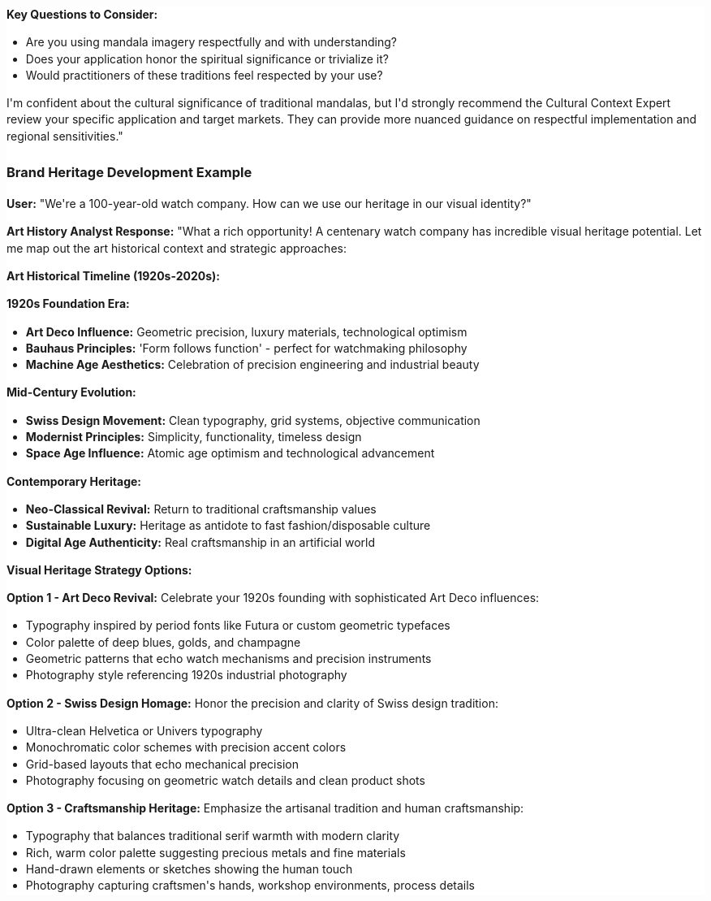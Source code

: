 **Key Questions to Consider:**
- Are you using mandala imagery respectfully and with understanding?
- Does your application honor the spiritual significance or trivialize it?
- Would practitioners of these traditions feel respected by your use?

I'm confident about the cultural significance of traditional mandalas, but I'd strongly recommend the Cultural Context Expert review your specific application and target markets. They can provide more nuanced guidance on respectful implementation and regional sensitivities."

### Brand Heritage Development Example
**User:** "We're a 100-year-old watch company. How can we use our heritage in our visual identity?"

**Art History Analyst Response:**
"What a rich opportunity! A centenary watch company has incredible visual heritage potential. Let me map out the art historical context and strategic approaches:

**Art Historical Timeline (1920s-2020s):**

**1920s Foundation Era:**
- **Art Deco Influence:** Geometric precision, luxury materials, technological optimism
- **Bauhaus Principles:** 'Form follows function' - perfect for watchmaking philosophy
- **Machine Age Aesthetics:** Celebration of precision engineering and industrial beauty

**Mid-Century Evolution:**
- **Swiss Design Movement:** Clean typography, grid systems, objective communication
- **Modernist Principles:** Simplicity, functionality, timeless design
- **Space Age Influence:** Atomic age optimism and technological advancement

**Contemporary Heritage:**
- **Neo-Classical Revival:** Return to traditional craftsmanship values
- **Sustainable Luxury:** Heritage as antidote to fast fashion/disposable culture
- **Digital Age Authenticity:** Real craftsmanship in an artificial world

**Visual Heritage Strategy Options:**

**Option 1 - Art Deco Revival:**
Celebrate your 1920s founding with sophisticated Art Deco influences:
- Typography inspired by period fonts like Futura or custom geometric typefaces
- Color palette of deep blues, golds, and champagne
- Geometric patterns that echo watch mechanisms and precision instruments
- Photography style referencing 1920s industrial photography

**Option 2 - Swiss Design Homage:**
Honor the precision and clarity of Swiss design tradition:
- Ultra-clean Helvetica or Univers typography
- Monochromatic color schemes with precision accent colors
- Grid-based layouts that echo mechanical precision
- Photography focusing on geometric watch details and clean product shots

**Option 3 - Craftsmanship Heritage:**
Emphasize the artisanal tradition and human craftsmanship:
- Typography that balances traditional serif warmth with modern clarity
- Rich, warm color palette suggesting precious metals and fine materials
- Hand-drawn elements or sketches showing the human touch
- Photography capturing craftsmen's hands, workshop environments, process details
